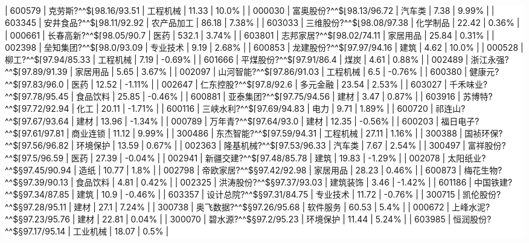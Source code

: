 | 600579 |  克劳斯?^^$⌊98.16/93.51  |   工程机械   |   11.33   | 10.0%  |
| 000030 | 富奥股份?^^$⌊98.13/96.72 |    汽车类    |    7.38   | 9.99%  |
| 603345 | 安井食品?^^$⌊98.11/92.92 |  农产品加工  |   86.18   | 7.38%  |
| 603033 | 三维股份?^^$⌊98.08/97.38 |   化学制品   |   22.42   | 0.36%  |
| 000661 | 长春高新?^^$⌈98.05/90.7  |     医药     |   532.1   | 3.74%  |
| 603801 | 志邦家居?^^$⌈98.02/74.11 |   家居用品   |   25.84   | 0.31%  |
| 002398 | 垒知集团?^^$⌈98.0/93.09  |   专业技术   |    9.19   | 2.68%  |
| 600853 | 龙建股份?^^$⌈97.97/94.16 |     建筑     |    4.62   | 10.0%  |
| 000528 |   柳工?^^$⌈97.94/85.33   |   工程机械   |    7.19   | -0.69% |
| 601666 | 平煤股份?^^$⌈97.91/86.4  |     煤炭     |    4.61   | 0.88%  |
| 002489 | 浙江永强?^^$⌈97.89/91.39 |   家居用品   |    5.65   | 3.67%  |
| 002097 | 山河智能?^^$⌈97.86/91.03 |   工程机械   |    6.5    | -0.76% |
| 600380 |  健康元?^^$⌈97.83/96.0   |     医药     |   12.52   | -1.11% |
| 002647 |  仁东控股?^^$⌈97.8/92.6  |   多元金融   |   23.54   | 2.53%  |
| 603027 | 千禾味业?^^$⌈97.78/95.45 |   食品饮料   |   25.85   | -0.46% |
| 600881 | 亚泰集团?^^$⌈97.75/94.56 |     建材     |    3.47   | 0.87%  |
| 603916 |  苏博特?^^$⌈97.72/92.94  |     化工     |   20.11   | -1.71% |
| 600116 | 三峡水利?^^$⌈97.69/94.83 |     电力     |    9.71   | 1.89%  |
| 600720 |  祁连山?^^$⌈97.67/93.64  |     建材     |   13.96   | -1.34% |
| 000789 |  万年青?^^$⌈97.64/93.0   |     建材     |   12.35   | -0.56% |
| 600203 | 福日电子?^^$⌈97.61/97.81 |   商业连锁   |   11.12   | 9.99%  |
| 300486 | 东杰智能?^^$⌈97.59/94.31 |   工程机械   |   27.11   | 1.16%  |
| 300388 | 国祯环保?^^$⌈97.56/96.82 |   环境保护   |   13.59   | 0.67%  |
| 002363 | 隆基机械?^^$⌈97.53/96.33 |    汽车类    |    7.67   | 2.54%  |
| 300497 | 富祥股份?^^$⌈97.5/96.59  |     医药     |   27.39   | -0.04% |
| 002941 | 新疆交建?^^$⌈97.48/85.78 |     建筑     |   19.83   | -1.29% |
| 002078 | 太阳纸业?^^$§97.45/90.94 |     造纸     |   10.77   |  1.8%  |
| 002798 | 帝欧家居?^^$§97.42/92.98 |   家居用品   |   28.23   | 0.46%  |
| 600873 | 梅花生物?^^$§97.39/90.13 |   食品饮料   |    4.81   | 0.42%  |
| 002325 | 洪涛股份?^^$§97.37/93.03 |   建筑装饰   |    3.46   | -1.42% |
| 601186 | 中国铁建?^^$§97.34/87.85 |     建筑     |    10.9   | -0.46% |
| 603357 | 设计总院?^^$§97.31/84.75 |   专业技术   |   11.72   | -0.76% |
| 300715 | 凯伦股份?^^$§97.28/95.11 |     建材     |    27.1   | 7.24%  |
| 300738 | 奥飞数据?^^$§97.26/95.68 |   软件服务   |   60.53   |  5.4%  |
| 000672 | 上峰水泥?^^$§97.23/95.76 |     建材     |   22.81   | 0.04%  |
| 300070 |  碧水源?^^$§97.2/95.23   |   环境保护   |   11.44   | 5.24%  |
| 603985 | 恒润股份?^^$§97.17/95.14 |   工业机械   |   18.07   |  0.5%  |